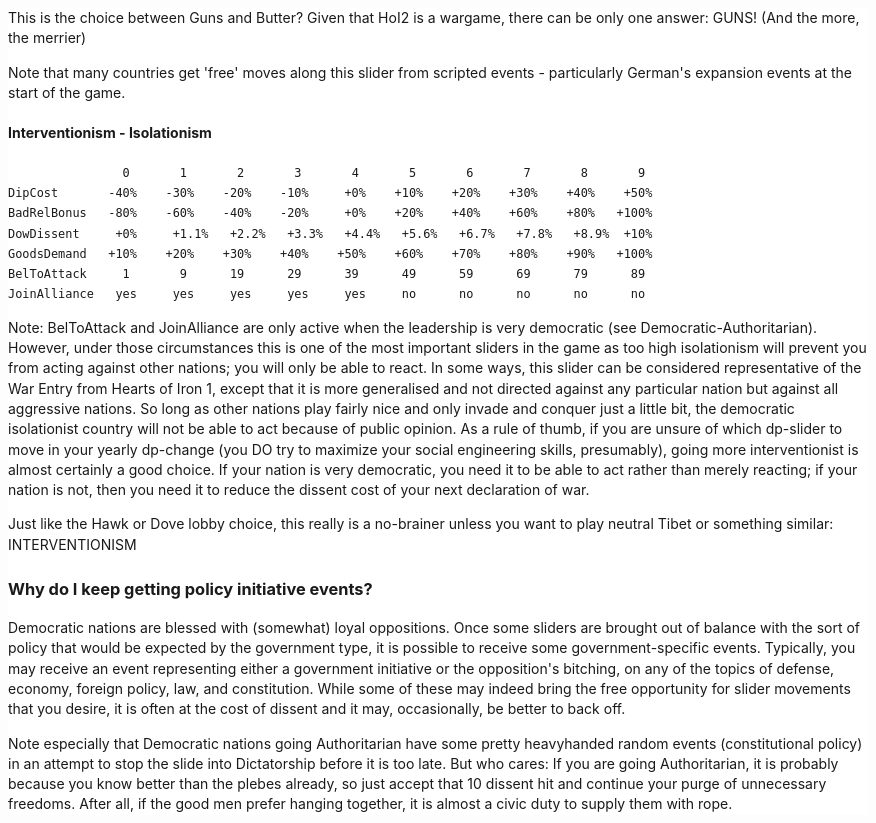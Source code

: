 This is the choice between Guns and Butter? Given that HoI2 is a
wargame, there can be only one answer: GUNS! (And the more, the merrier)

Note that many countries get 'free' moves along this slider from
scripted events - particularly German's expansion events at the start of
the game.

####  Interventionism - Isolationism 

                    0       1       2       3       4       5       6       7       8       9
    DipCost       -40%    -30%    -20%    -10%     +0%    +10%    +20%    +30%    +40%    +50%
    BadRelBonus   -80%    -60%    -40%    -20%     +0%    +20%    +40%    +60%    +80%   +100%
    DowDissent     +0%     +1.1%   +2.2%   +3.3%   +4.4%   +5.6%   +6.7%   +7.8%   +8.9%  +10%
    GoodsDemand   +10%    +20%    +30%    +40%    +50%    +60%    +70%    +80%    +90%   +100%
    BelToAttack     1       9      19      29      39      49      59      69      79      89
    JoinAlliance   yes     yes     yes     yes     yes     no      no      no      no      no

Note: BelToAttack and JoinAlliance are only active when the leadership
is very democratic (see Democratic-Authoritarian). However, under those
circumstances this is one of the most important sliders in the game as
too high isolationism will prevent you from acting against other
nations; you will only be able to react. In some ways, this slider can
be considered representative of the War Entry from Hearts of Iron 1,
except that it is more generalised and not directed against any
particular nation but against all aggressive nations. So long as other
nations play fairly nice and only invade and conquer just a little bit,
the democratic isolationist country will not be able to act because of
public opinion. As a rule of thumb, if you are unsure of which dp-slider
to move in your yearly dp-change (you DO try to maximize your social
engineering skills, presumably), going more interventionist is almost
certainly a good choice. If your nation is very democratic, you need it
to be able to act rather than merely reacting; if your nation is not,
then you need it to reduce the dissent cost of your next declaration of
war.

Just like the Hawk or Dove lobby choice, this really is a no-brainer
unless you want to play neutral Tibet or something similar:
INTERVENTIONISM

###    Why do I keep getting policy initiative events? 

Democratic nations are blessed with (somewhat) loyal oppositions. Once
some sliders are brought out of balance with the sort of policy that
would be expected by the government type, it is possible to receive some
government-specific events. Typically, you may receive an event
representing either a government initiative or the opposition's
bitching, on any of the topics of defense, economy, foreign policy, law,
and constitution. While some of these may indeed bring the free
opportunity for slider movements that you desire, it is often at the
cost of dissent and it may, occasionally, be better to back off.

Note especially that Democratic nations going Authoritarian have some
pretty heavyhanded random events (constitutional policy) in an attempt
to stop the slide into Dictatorship before it is too late. But who
cares: If you are going Authoritarian, it is probably because you know
better than the plebes already, so just accept that 10 dissent hit and
continue your purge of unnecessary freedoms. After all, if the good men
prefer hanging together, it is almost a civic duty to supply them with
rope.

